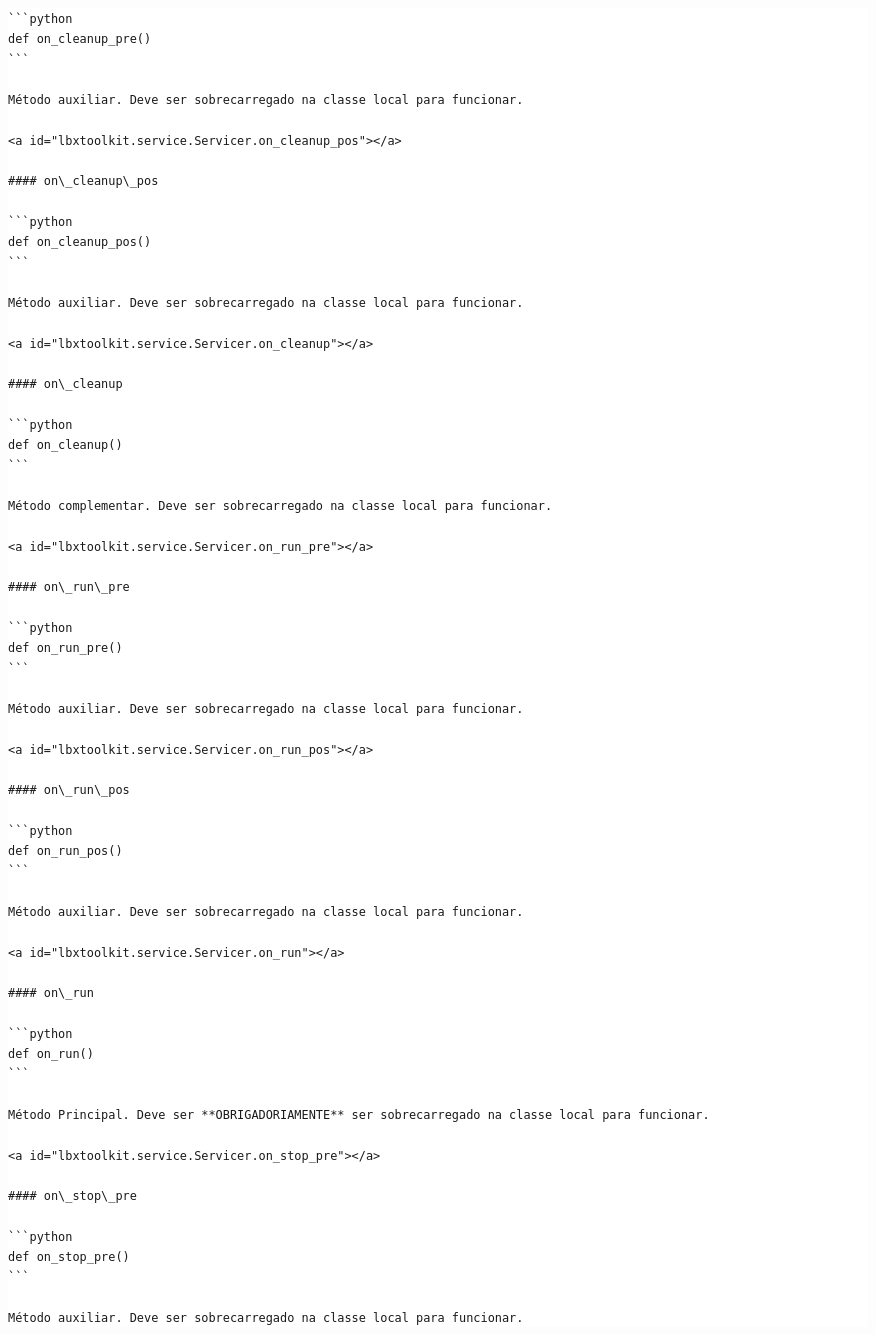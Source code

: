 ````
```python
def on_cleanup_pre()
```

Método auxiliar. Deve ser sobrecarregado na classe local para funcionar.

<a id="lbxtoolkit.service.Servicer.on_cleanup_pos"></a>

#### on\_cleanup\_pos

```python
def on_cleanup_pos()
```

Método auxiliar. Deve ser sobrecarregado na classe local para funcionar.

<a id="lbxtoolkit.service.Servicer.on_cleanup"></a>

#### on\_cleanup

```python
def on_cleanup()
```

Método complementar. Deve ser sobrecarregado na classe local para funcionar.

<a id="lbxtoolkit.service.Servicer.on_run_pre"></a>

#### on\_run\_pre

```python
def on_run_pre()
```

Método auxiliar. Deve ser sobrecarregado na classe local para funcionar.

<a id="lbxtoolkit.service.Servicer.on_run_pos"></a>

#### on\_run\_pos

```python
def on_run_pos()
```

Método auxiliar. Deve ser sobrecarregado na classe local para funcionar.

<a id="lbxtoolkit.service.Servicer.on_run"></a>

#### on\_run

```python
def on_run()
```

Método Principal. Deve ser **OBRIGADORIAMENTE** ser sobrecarregado na classe local para funcionar.

<a id="lbxtoolkit.service.Servicer.on_stop_pre"></a>

#### on\_stop\_pre

```python
def on_stop_pre()
```

Método auxiliar. Deve ser sobrecarregado na classe local para funcionar.

````